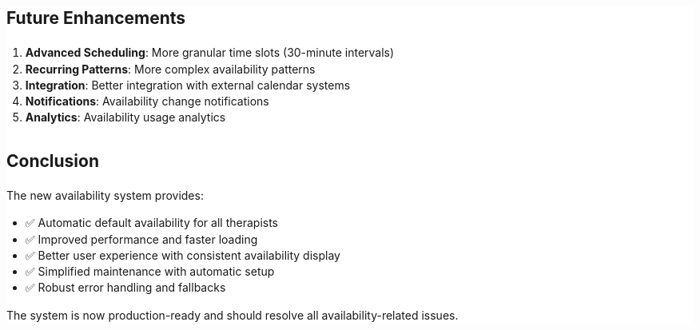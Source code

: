 ## Future Enhancements

1. **Advanced Scheduling**: More granular time slots (30-minute intervals)
2. **Recurring Patterns**: More complex availability patterns
3. **Integration**: Better integration with external calendar systems
4. **Notifications**: Availability change notifications
5. **Analytics**: Availability usage analytics

## Conclusion

The new availability system provides:
- ✅ Automatic default availability for all therapists
- ✅ Improved performance and faster loading
- ✅ Better user experience with consistent availability display
- ✅ Simplified maintenance with automatic setup
- ✅ Robust error handling and fallbacks

The system is now production-ready and should resolve all availability-related issues.
